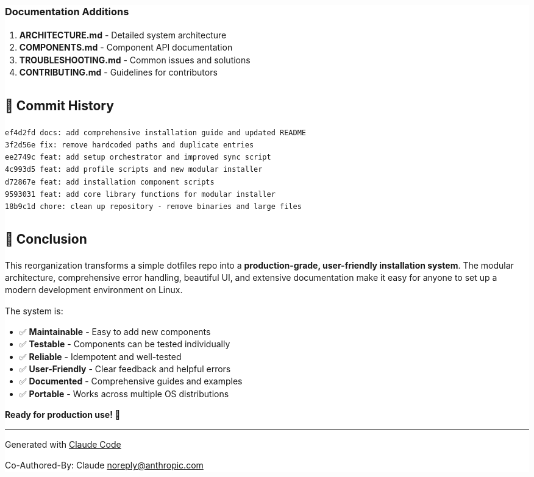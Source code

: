 ### Documentation Additions
1. **ARCHITECTURE.md** - Detailed system architecture
2. **COMPONENTS.md** - Component API documentation
3. **TROUBLESHOOTING.md** - Common issues and solutions
4. **CONTRIBUTING.md** - Guidelines for contributors

## 📝 Commit History

```
ef4d2fd docs: add comprehensive installation guide and updated README
3f2d56e fix: remove hardcoded paths and duplicate entries
ee2749c feat: add setup orchestrator and improved sync script
4c993d5 feat: add profile scripts and new modular installer
d72867e feat: add installation component scripts
9593031 feat: add core library functions for modular installer
18b9c1d chore: clean up repository - remove binaries and large files
```

## 🏁 Conclusion

This reorganization transforms a simple dotfiles repo into a **production-grade, user-friendly installation system**. The modular architecture, comprehensive error handling, beautiful UI, and extensive documentation make it easy for anyone to set up a modern development environment on Linux.

The system is:
- ✅ **Maintainable** - Easy to add new components
- ✅ **Testable** - Components can be tested individually
- ✅ **Reliable** - Idempotent and well-tested
- ✅ **User-Friendly** - Clear feedback and helpful errors
- ✅ **Documented** - Comprehensive guides and examples
- ✅ **Portable** - Works across multiple OS distributions

**Ready for production use! 🚀**

---

Generated with [Claude Code](https://claude.com/claude-code)

Co-Authored-By: Claude <noreply@anthropic.com>
